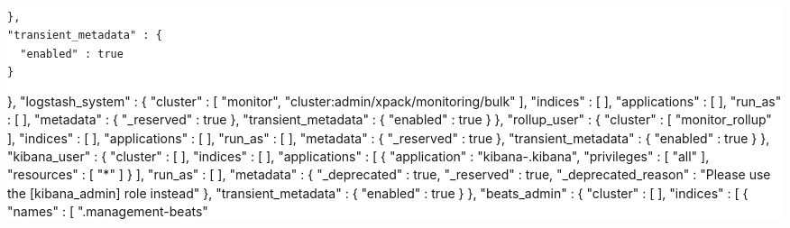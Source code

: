     },
    "transient_metadata" : {
      "enabled" : true
    }
  },
  "logstash_system" : {
    "cluster" : [
      "monitor",
      "cluster:admin/xpack/monitoring/bulk"
    ],
    "indices" : [ ],
    "applications" : [ ],
    "run_as" : [ ],
    "metadata" : {
      "_reserved" : true
    },
    "transient_metadata" : {
      "enabled" : true
    }
  },
  "rollup_user" : {
    "cluster" : [
      "monitor_rollup"
    ],
    "indices" : [ ],
    "applications" : [ ],
    "run_as" : [ ],
    "metadata" : {
      "_reserved" : true
    },
    "transient_metadata" : {
      "enabled" : true
    }
  },
  "kibana_user" : {
    "cluster" : [ ],
    "indices" : [ ],
    "applications" : [
      {
        "application" : "kibana-.kibana",
        "privileges" : [
          "all"
        ],
        "resources" : [
          "*"
        ]
      }
    ],
    "run_as" : [ ],
    "metadata" : {
      "_deprecated" : true,
      "_reserved" : true,
      "_deprecated_reason" : "Please use the [kibana_admin] role instead"
    },
    "transient_metadata" : {
      "enabled" : true
    }
  },
  "beats_admin" : {
    "cluster" : [ ],
    "indices" : [
      {
        "names" : [
          ".management-beats"